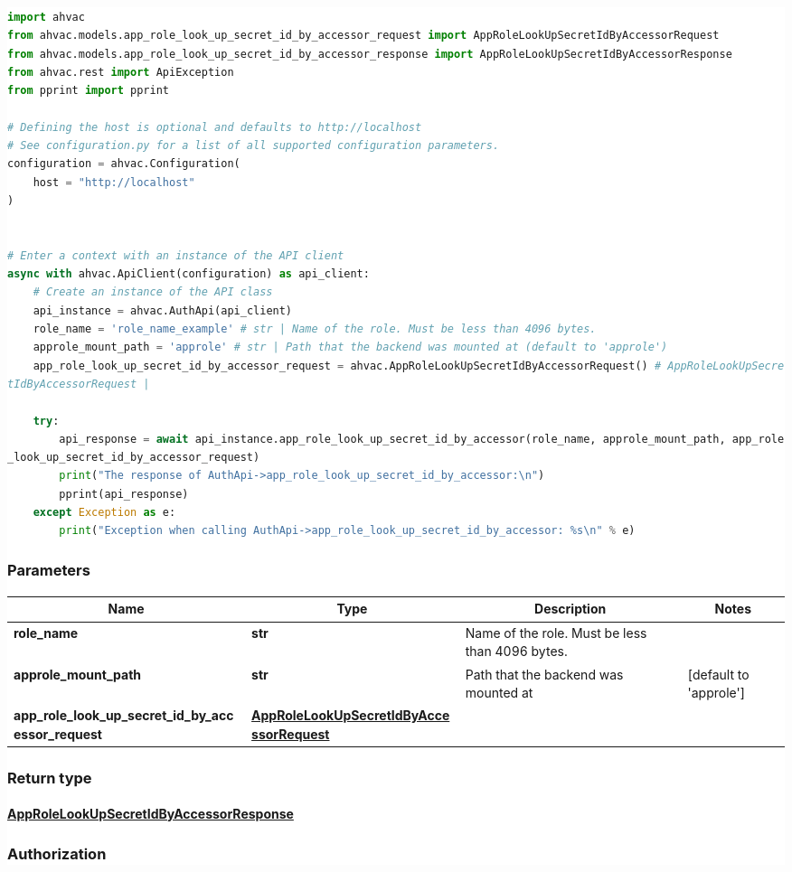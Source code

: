 
```python
import ahvac
from ahvac.models.app_role_look_up_secret_id_by_accessor_request import AppRoleLookUpSecretIdByAccessorRequest
from ahvac.models.app_role_look_up_secret_id_by_accessor_response import AppRoleLookUpSecretIdByAccessorResponse
from ahvac.rest import ApiException
from pprint import pprint

# Defining the host is optional and defaults to http://localhost
# See configuration.py for a list of all supported configuration parameters.
configuration = ahvac.Configuration(
    host = "http://localhost"
)


# Enter a context with an instance of the API client
async with ahvac.ApiClient(configuration) as api_client:
    # Create an instance of the API class
    api_instance = ahvac.AuthApi(api_client)
    role_name = 'role_name_example' # str | Name of the role. Must be less than 4096 bytes.
    approle_mount_path = 'approle' # str | Path that the backend was mounted at (default to 'approle')
    app_role_look_up_secret_id_by_accessor_request = ahvac.AppRoleLookUpSecretIdByAccessorRequest() # AppRoleLookUpSecretIdByAccessorRequest | 

    try:
        api_response = await api_instance.app_role_look_up_secret_id_by_accessor(role_name, approle_mount_path, app_role_look_up_secret_id_by_accessor_request)
        print("The response of AuthApi->app_role_look_up_secret_id_by_accessor:\n")
        pprint(api_response)
    except Exception as e:
        print("Exception when calling AuthApi->app_role_look_up_secret_id_by_accessor: %s\n" % e)
```



### Parameters


Name | Type | Description  | Notes
------------- | ------------- | ------------- | -------------
 **role_name** | **str**| Name of the role. Must be less than 4096 bytes. | 
 **approle_mount_path** | **str**| Path that the backend was mounted at | [default to &#39;approle&#39;]
 **app_role_look_up_secret_id_by_accessor_request** | [**AppRoleLookUpSecretIdByAccessorRequest**](AppRoleLookUpSecretIdByAccessorRequest.md)|  | 

### Return type

[**AppRoleLookUpSecretIdByAccessorResponse**](AppRoleLookUpSecretIdByAccessorResponse.md)

### Authorization
